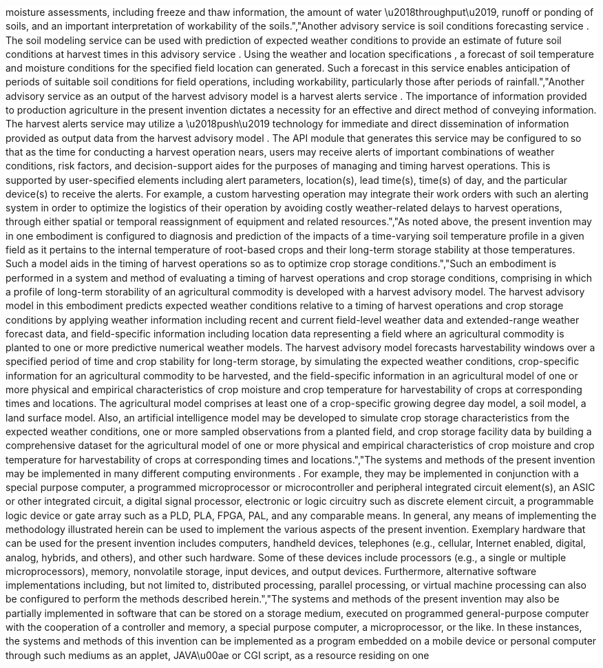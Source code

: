 moisture assessments, including freeze and thaw information, the amount of water \u2018throughput\u2019, runoff or ponding of soils, and an important interpretation of workability of the soils.","Another advisory service  is soil conditions forecasting service . The soil modeling service  can be used with prediction of expected weather conditions to provide an estimate of future soil conditions at harvest times in this advisory service . Using the weather and location specifications , a forecast of soil temperature and moisture conditions for the specified field location can generated. Such a forecast in this service  enables anticipation of periods of suitable soil conditions for field operations, including workability, particularly those after periods of rainfall.","Another advisory service  as an output  of the harvest advisory model  is a harvest alerts service . The importance of information provided to production agriculture in the present invention dictates a necessity for an effective and direct method of conveying information. The harvest alerts service  may utilize a \u2018push\u2019 technology for immediate and direct dissemination of information provided as output data  from the harvest advisory model . The API module  that generates this service may be configured to so that as the time for conducting a harvest operation nears, users may receive alerts of important combinations of weather conditions, risk factors, and decision-support aides for the purposes of managing and timing harvest operations. This is supported by user-specified elements including alert parameters, location(s), lead time(s), time(s) of day, and the particular device(s) to receive the alerts. For example, a custom harvesting operation may integrate their work orders with such an alerting system in order to optimize the logistics of their operation by avoiding costly weather-related delays to harvest operations, through either spatial or temporal reassignment of equipment and related resources.","As noted above, the present invention may in one embodiment is configured to diagnosis and prediction of the impacts of a time-varying soil temperature profile in a given field as it pertains to the internal temperature of root-based crops and their long-term storage stability at those temperatures. Such a model aids in the timing of harvest operations so as to optimize crop storage conditions.","Such an embodiment is performed in a system and method of evaluating a timing of harvest operations and crop storage conditions, comprising in which a profile of long-term storability of an agricultural commodity is developed with a harvest advisory model. The harvest advisory model in this embodiment predicts expected weather conditions relative to a timing of harvest operations and crop storage conditions by applying weather information including recent and current field-level weather data and extended-range weather forecast data, and field-specific information including location data representing a field where an agricultural commodity is planted to one or more predictive numerical weather models. The harvest advisory model forecasts harvestability windows over a specified period of time and crop stability for long-term storage, by simulating the expected weather conditions, crop-specific information for an agricultural commodity to be harvested, and the field-specific information in an agricultural model of one or more physical and empirical characteristics of crop moisture and crop temperature for harvestability of crops at corresponding times and locations. The agricultural model comprises at least one of a crop-specific growing degree day model, a soil model, a land surface model. Also, an artificial intelligence model may be developed to simulate crop storage characteristics from the expected weather conditions, one or more sampled observations from a planted field, and crop storage facility data by building a comprehensive dataset for the agricultural model of one or more physical and empirical characteristics of crop moisture and crop temperature for harvestability of crops at corresponding times and locations.","The systems and methods of the present invention may be implemented in many different computing environments . For example, they may be implemented in conjunction with a special purpose computer, a programmed microprocessor or microcontroller and peripheral integrated circuit element(s), an ASIC or other integrated circuit, a digital signal processor, electronic or logic circuitry such as discrete element circuit, a programmable logic device or gate array such as a PLD, PLA, FPGA, PAL, and any comparable means. In general, any means of implementing the methodology illustrated herein can be used to implement the various aspects of the present invention. Exemplary hardware that can be used for the present invention includes computers, handheld devices, telephones (e.g., cellular, Internet enabled, digital, analog, hybrids, and others), and other such hardware. Some of these devices include processors (e.g., a single or multiple microprocessors), memory, nonvolatile storage, input devices, and output devices. Furthermore, alternative software implementations including, but not limited to, distributed processing, parallel processing, or virtual machine processing can also be configured to perform the methods described herein.","The systems and methods of the present invention may also be partially implemented in software that can be stored on a storage medium, executed on programmed general-purpose computer with the cooperation of a controller and memory, a special purpose computer, a microprocessor, or the like. In these instances, the systems and methods of this invention can be implemented as a program embedded on a mobile device or personal computer through such mediums as an applet, JAVA\u00ae or CGI script, as a resource residing on one